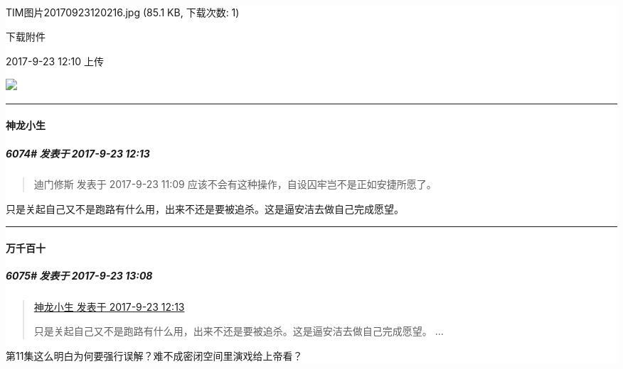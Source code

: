 







TIM图片20170923120216.jpg
(85.1 KB, 下载次数: 1)




下载附件


2017-9-23 12:10 上传









<img src="https://img.saraba1st.com/forum/201709/23/121014s4p4c8px0g2pbczx.jpg" referrerpolicy="no-referrer">












*****

####  神龙小生  
##### 6074#       发表于 2017-9-23 12:13



<blockquote>迪门修斯 发表于 2017-9-23 11:09
应该不会有这种操作，自设囚牢岂不是正如安捷所愿了。</blockquote>
只是关起自己又不是跑路有什么用，出来不还是要被追杀。这是逼安洁去做自己完成愿望。







*****

####  万千百十  
##### 6075#       发表于 2017-9-23 13:08



<blockquote><a href="httphttps://bbs.saraba1st.com/2b/forum.php?mod=redirect&amp;goto=findpost&amp;pid=37284544&amp;ptid=1486439" target="_blank">神龙小生 发表于 2017-9-23 12:13</a>

只是关起自己又不是跑路有什么用，出来不还是要被追杀。这是逼安洁去做自己完成愿望。 ...</blockquote>
第11集这么明白为何要强行误解？难不成密闭空间里演戏给上帝看？



